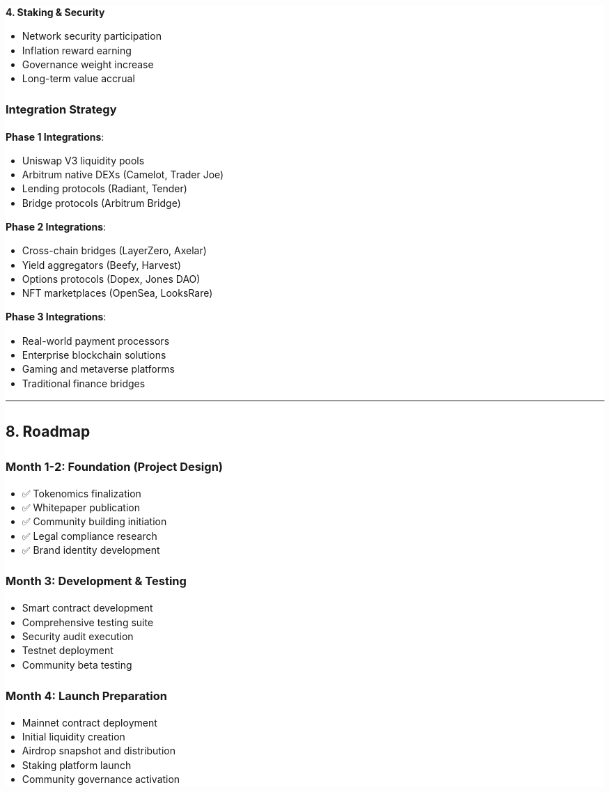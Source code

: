 **4. Staking & Security**
- Network security participation
- Inflation reward earning
- Governance weight increase
- Long-term value accrual

### Integration Strategy

**Phase 1 Integrations**:
- Uniswap V3 liquidity pools
- Arbitrum native DEXs (Camelot, Trader Joe)
- Lending protocols (Radiant, Tender)
- Bridge protocols (Arbitrum Bridge)

**Phase 2 Integrations**:
- Cross-chain bridges (LayerZero, Axelar)
- Yield aggregators (Beefy, Harvest)
- Options protocols (Dopex, Jones DAO)
- NFT marketplaces (OpenSea, LooksRare)

**Phase 3 Integrations**:
- Real-world payment processors
- Enterprise blockchain solutions
- Gaming and metaverse platforms
- Traditional finance bridges

---

## 8. Roadmap

### Month 1-2: Foundation (Project Design)
- ✅ Tokenomics finalization
- ✅ Whitepaper publication
- ✅ Community building initiation
- ✅ Legal compliance research
- ✅ Brand identity development

### Month 3: Development & Testing
- Smart contract development
- Comprehensive testing suite
- Security audit execution
- Testnet deployment
- Community beta testing

### Month 4: Launch Preparation
- Mainnet contract deployment
- Initial liquidity creation
- Airdrop snapshot and distribution
- Staking platform launch
- Community governance activation
